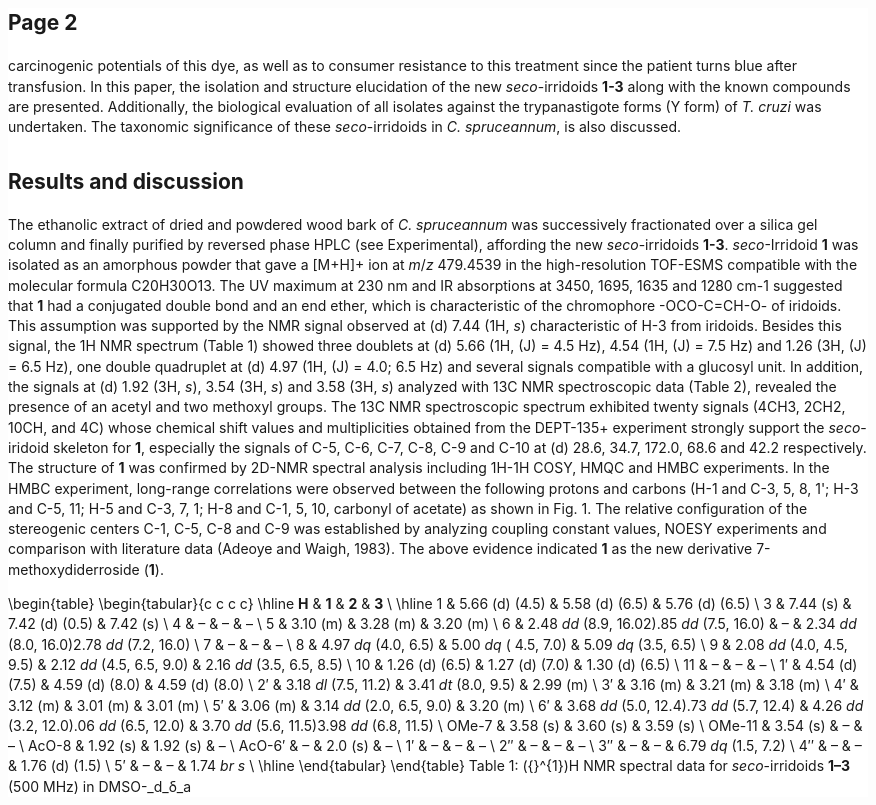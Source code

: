 ## Page 2

carcinogenic potentials of this dye, as well as to consumer resistance to this treatment since the patient turns blue after transfusion. In this paper, the isolation and structure elucidation of the new _seco_-irridoids **1-3** along with the known compounds are presented. Additionally, the biological evaluation of all isolates against the trypanastigote forms (Y form) of _T. cruzi_ was undertaken. The taxonomic significance of these _seco_-irridoids in _C. spruceannum_, is also discussed.

## Results and discussion

The ethanolic extract of dried and powdered wood bark of _C. spruceannum_ was successively fractionated over a silica gel column and finally purified by reversed phase HPLC (see Experimental), affording the new _seco_-irridoids **1-3**. _seco_-Irridoid **1** was isolated as an amorphous powder that gave a [M+H]+ ion at _m_/_z_ 479.4539 in the high-resolution TOF-ESMS compatible with the molecular formula C20H30O13. The UV maximum at 230 nm and IR absorptions at 3450, 1695, 1635 and 1280 cm-1 suggested that **1** had a conjugated double bond and an end ether, which is characteristic of the chromophore -OCO-C=CH-O- of iridoids. This assumption was supported by the NMR signal observed at \(d\) 7.44 (1H, _s_) characteristic of H-3 from iridoids. Besides this signal, the 1H NMR spectrum (Table 1) showed three doublets at \(d\) 5.66 (1H, \(J\) = 4.5 Hz), 4.54 (1H, \(J\) = 7.5 Hz) and 1.26 (3H, \(J\) = 6.5 Hz), one double quadruplet at \(d\) 4.97 (1H, \(J\) = 4.0; 6.5 Hz) and several signals compatible with a glucosyl unit. In addition, the signals at \(d\) 1.92 (3H, _s_), 3.54 (3H, _s_) and 3.58 (3H, _s_) analyzed with 13C NMR spectroscopic data (Table 2), revealed the presence of an acetyl and two methoxyl groups. The 13C NMR spectroscopic spectrum exhibited twenty signals (4CH3, 2CH2, 10CH, and 4C) whose chemical shift values and multiplicities obtained from the DEPT-135+ experiment strongly support the _seco_-iridoid skeleton for **1**, especially the signals of C-5, C-6, C-7, C-8, C-9 and C-10 at \(d\) 28.6, 34.7, 172.0, 68.6 and 42.2 respectively. The structure of **1** was confirmed by 2D-NMR spectral analysis including 1H-1H COSY, HMQC and HMBC experiments. In the HMBC experiment, long-range correlations were observed between the following protons and carbons (H-1 and C-3, 5, 8, 1'; H-3 and C-5, 11; H-5 and C-3, 7, 1; H-8 and C-1, 5, 10, carbonyl of acetate) as shown in Fig. 1. The relative configuration of the stereogenic centers C-1, C-5, C-8 and C-9 was established by analyzing coupling constant values, NOESY experiments and comparison with literature data (Adeoye and Waigh, 1983). The above evidence indicated **1** as the new derivative 7-methoxydiderroside (**1**).

\begin{table}
\begin{tabular}{c c c c} \hline
**H** & **1** & **2** & **3** \\ \hline
1 & 5.66 \(d\) (4.5) & 5.58 \(d\) (6.5) & 5.76 \(d\) (6.5) \\
3 & 7.44 \(s\) & 7.42 \(d\) (0.5) & 7.42 \(s\) \\
4 & – & – & – \\
5 & 3.10 \(m\) & 3.28 \(m\) & 3.20 \(m\) \\
6 & 2.48 _dd_ (8.9, 16.02).85 _dd_ (7.5, 16.0) & – & 2.34 _dd_ (8.0, 16.0)2.78 _dd_ (7.2, 16.0) \\
7 & – & – & – \\
8 & 4.97 _dq_ (4.0, 6.5) & 5.00 _dq_ ( 4.5, 7.0) & 5.09 _dq_ (3.5, 6.5) \\
9 & 2.08 _dd_ (4.0, 4.5, 9.5) & 2.12 _dd_ (4.5, 6.5, 9.0) & 2.16 _dd_ (3.5, 6.5, 8.5) \\
10 & 1.26 \(d\) (6.5) & 1.27 \(d\) (7.0) & 1.30 \(d\) (6.5) \\
11 & – & – & – \\
1′ & 4.54 \(d\) (7.5) & 4.59 \(d\) (8.0) & 4.59 \(d\) (8.0) \\
2′ & 3.18 _dl_ (7.5, 11.2) & 3.41 _dt_ (8.0, 9.5) & 2.99 \(m\) \\
3′ & 3.16 \(m\) & 3.21 \(m\) & 3.18 \(m\) \\
4′ & 3.12 \(m\) & 3.01 \(m\) & 3.01 \(m\) \\
5′ & 3.06 \(m\) & 3.14 _dd_ (2.0, 6.5, 9.0) & 3.20 \(m\) \\
6′ & 3.68 _dd_ (5.0, 12.4).73 _dd_ (5.7, 12.4) & 4.26 _dd_ (3.2, 12.0).06 _dd_ (6.5, 12.0) & 3.70 _dd_ (5.6, 11.5)3.98 _dd_ (6.8, 11.5) \\ OMe-7 & 3.58 \(s\) & 3.60 \(s\) & 3.59 \(s\) \\ OMe-11 & 3.54 \(s\) & – & – \\ AcO-8 & 1.92 \(s\) & 1.92 \(s\) & – \\ AcO-6′ & – & 2.0 \(s\) & – \\
1′ & – & – & – \\
2′′ & – & – & – \\
3′′ & – & – & 6.79 _dq_ (1.5, 7.2) \\
4′′ & – & – & 1.76 \(d\) (1.5) \\
5′ & – & – & 1.74 _br s_ \\ \hline \end{tabular}
\end{table}
Table 1: \({}^{1}\)H NMR spectral data for _seco_-irridoids **1–3** (500 MHz) in DMSO-_d_δ_a
